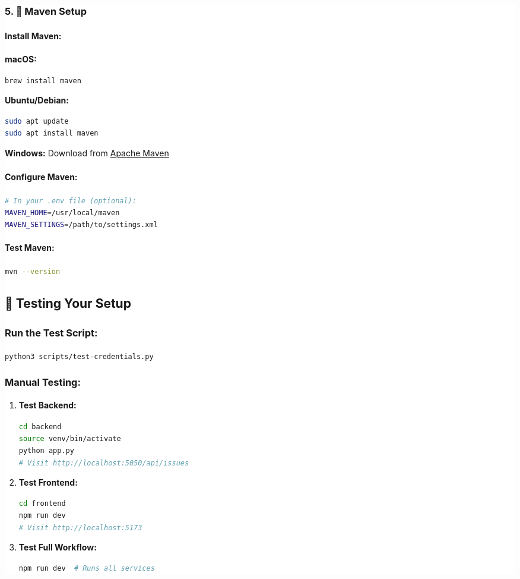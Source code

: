 ### 5. 🔨 Maven Setup

#### Install Maven:

**macOS:**
```bash
brew install maven
```

**Ubuntu/Debian:**
```bash
sudo apt update
sudo apt install maven
```

**Windows:**
Download from [Apache Maven](https://maven.apache.org/download.cgi)

#### Configure Maven:
```bash
# In your .env file (optional):
MAVEN_HOME=/usr/local/maven
MAVEN_SETTINGS=/path/to/settings.xml
```

#### Test Maven:
```bash
mvn --version
```

## 🧪 Testing Your Setup

### Run the Test Script:
```bash
python3 scripts/test-credentials.py
```

### Manual Testing:

1. **Test Backend:**
   ```bash
   cd backend
   source venv/bin/activate
   python app.py
   # Visit http://localhost:5050/api/issues
   ```

2. **Test Frontend:**
   ```bash
   cd frontend
   npm run dev
   # Visit http://localhost:5173
   ```

3. **Test Full Workflow:**
   ```bash
   npm run dev  # Runs all services
   ```
